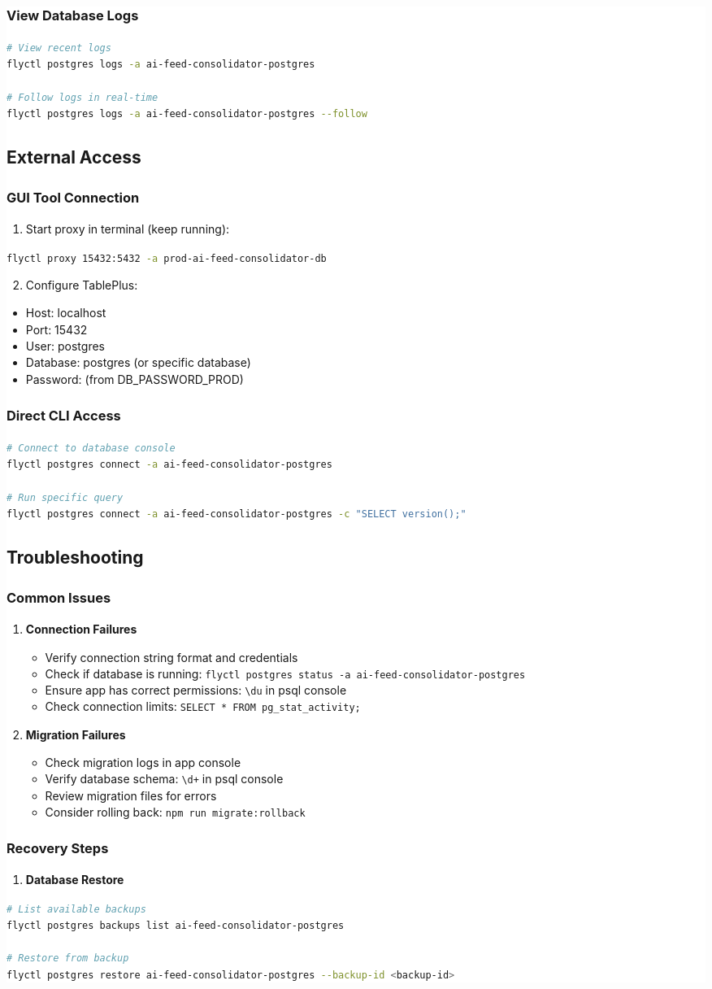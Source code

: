 ### View Database Logs
```bash
# View recent logs
flyctl postgres logs -a ai-feed-consolidator-postgres

# Follow logs in real-time
flyctl postgres logs -a ai-feed-consolidator-postgres --follow
```

## External Access

### GUI Tool Connection
1. Start proxy in terminal (keep running):
```bash
flyctl proxy 15432:5432 -a prod-ai-feed-consolidator-db
```

2. Configure TablePlus:
- Host: localhost
- Port: 15432
- User: postgres
- Database: postgres (or specific database)
- Password: (from DB_PASSWORD_PROD)

### Direct CLI Access
```bash
# Connect to database console
flyctl postgres connect -a ai-feed-consolidator-postgres

# Run specific query
flyctl postgres connect -a ai-feed-consolidator-postgres -c "SELECT version();"
```

## Troubleshooting

### Common Issues
1. **Connection Failures**
   - Verify connection string format and credentials
   - Check if database is running: `flyctl postgres status -a ai-feed-consolidator-postgres`
   - Ensure app has correct permissions: `\du` in psql console
   - Check connection limits: `SELECT * FROM pg_stat_activity;`

2. **Migration Failures**
   - Check migration logs in app console
   - Verify database schema: `\d+` in psql console
   - Review migration files for errors
   - Consider rolling back: `npm run migrate:rollback`

### Recovery Steps
1. **Database Restore**
```bash
# List available backups
flyctl postgres backups list ai-feed-consolidator-postgres

# Restore from backup
flyctl postgres restore ai-feed-consolidator-postgres --backup-id <backup-id>
```
